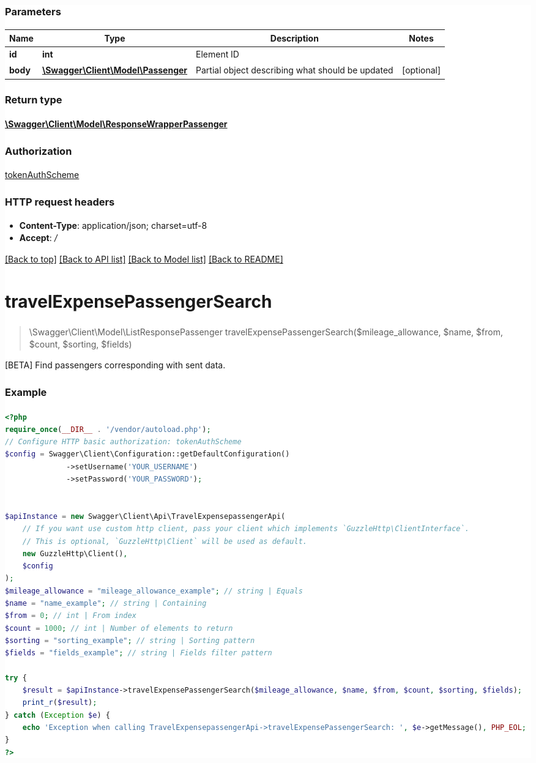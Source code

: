 ### Parameters

Name | Type | Description  | Notes
------------- | ------------- | ------------- | -------------
 **id** | **int**| Element ID |
 **body** | [**\Swagger\Client\Model\Passenger**](../Model/Passenger.md)| Partial object describing what should be updated | [optional]

### Return type

[**\Swagger\Client\Model\ResponseWrapperPassenger**](../Model/ResponseWrapperPassenger.md)

### Authorization

[tokenAuthScheme](../../README.md#tokenAuthScheme)

### HTTP request headers

 - **Content-Type**: application/json; charset=utf-8
 - **Accept**: */*

[[Back to top]](#) [[Back to API list]](../../README.md#documentation-for-api-endpoints) [[Back to Model list]](../../README.md#documentation-for-models) [[Back to README]](../../README.md)

# **travelExpensePassengerSearch**
> \Swagger\Client\Model\ListResponsePassenger travelExpensePassengerSearch($mileage_allowance, $name, $from, $count, $sorting, $fields)

[BETA] Find passengers corresponding with sent data.

### Example
```php
<?php
require_once(__DIR__ . '/vendor/autoload.php');
// Configure HTTP basic authorization: tokenAuthScheme
$config = Swagger\Client\Configuration::getDefaultConfiguration()
              ->setUsername('YOUR_USERNAME')
              ->setPassword('YOUR_PASSWORD');


$apiInstance = new Swagger\Client\Api\TravelExpensepassengerApi(
    // If you want use custom http client, pass your client which implements `GuzzleHttp\ClientInterface`.
    // This is optional, `GuzzleHttp\Client` will be used as default.
    new GuzzleHttp\Client(),
    $config
);
$mileage_allowance = "mileage_allowance_example"; // string | Equals
$name = "name_example"; // string | Containing
$from = 0; // int | From index
$count = 1000; // int | Number of elements to return
$sorting = "sorting_example"; // string | Sorting pattern
$fields = "fields_example"; // string | Fields filter pattern

try {
    $result = $apiInstance->travelExpensePassengerSearch($mileage_allowance, $name, $from, $count, $sorting, $fields);
    print_r($result);
} catch (Exception $e) {
    echo 'Exception when calling TravelExpensepassengerApi->travelExpensePassengerSearch: ', $e->getMessage(), PHP_EOL;
}
?>
```